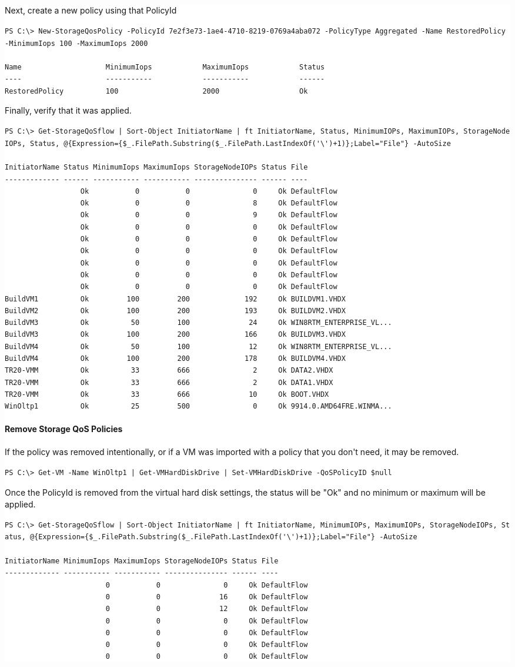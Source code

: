 Next, create a new policy using that PolicyId  

```  
PS C:\> New-StorageQosPolicy -PolicyId 7e2f3e73-1ae4-4710-8219-0769a4aba072 -PolicyType Aggregated -Name RestoredPolicy -MinimumIops 100 -MaximumIops 2000  

Name                    MinimumIops            MaximumIops            Status  
----                    -----------            -----------            ------  
RestoredPolicy          100                    2000                   Ok  
```  

Finally, verify that it was applied.  

```  
PS C:\> Get-StorageQoSflow | Sort-Object InitiatorName | ft InitiatorName, Status, MinimumIOPs, MaximumIOPs, StorageNodeIOPs, Status, @{Expression={$_.FilePath.Substring($_.FilePath.LastIndexOf('\')+1)};Label="File"} -AutoSize  

InitiatorName Status MinimumIops MaximumIops StorageNodeIOPs Status File  
------------- ------ ----------- ----------- --------------- ------ ----  
                  Ok           0           0               0     Ok DefaultFlow  
                  Ok           0           0               8     Ok DefaultFlow  
                  Ok           0           0               9     Ok DefaultFlow  
                  Ok           0           0               0     Ok DefaultFlow  
                  Ok           0           0               0     Ok DefaultFlow  
                  Ok           0           0               0     Ok DefaultFlow  
                  Ok           0           0               0     Ok DefaultFlow  
                  Ok           0           0               0     Ok DefaultFlow  
                  Ok           0           0               0     Ok DefaultFlow  
BuildVM1          Ok         100         200             192     Ok BUILDVM1.VHDX  
BuildVM2          Ok         100         200             193     Ok BUILDVM2.VHDX  
BuildVM3          Ok          50         100              24     Ok WIN8RTM_ENTERPRISE_VL...  
BuildVM3          Ok         100         200             166     Ok BUILDVM3.VHDX  
BuildVM4          Ok          50         100              12     Ok WIN8RTM_ENTERPRISE_VL...  
BuildVM4          Ok         100         200             178     Ok BUILDVM4.VHDX  
TR20-VMM          Ok          33         666               2     Ok DATA2.VHDX  
TR20-VMM          Ok          33         666               2     Ok DATA1.VHDX  
TR20-VMM          Ok          33         666              10     Ok BOOT.VHDX  
WinOltp1          Ok          25         500               0     Ok 9914.0.AMD64FRE.WINMA...  
```  

#### <a name="BKMK_RemovePolicyFromVM"></a>Remove Storage QoS Policies  

If the policy was removed intentionally, or if a VM was imported with a policy that you don't need, it may be removed.  

```  
PS C:\> Get-VM -Name WinOltp1 | Get-VMHardDiskDrive | Set-VMHardDiskDrive -QoSPolicyID $null  
```  

Once the PolicyId is removed from the virtual hard disk settings, the status will be "Ok" and no minimum or maximum will be applied.  

```  
PS C:\> Get-StorageQoSflow | Sort-Object InitiatorName | ft InitiatorName, MinimumIOPs, MaximumIOPs, StorageNodeIOPs, Status, @{Expression={$_.FilePath.Substring($_.FilePath.LastIndexOf('\')+1)};Label="File"} -AutoSize  

InitiatorName MinimumIops MaximumIops StorageNodeIOPs Status File  
------------- ----------- ----------- --------------- ------ ----  
                        0           0               0     Ok DefaultFlow  
                        0           0              16     Ok DefaultFlow  
                        0           0              12     Ok DefaultFlow  
                        0           0               0     Ok DefaultFlow  
                        0           0               0     Ok DefaultFlow  
                        0           0               0     Ok DefaultFlow  
                        0           0               0     Ok DefaultFlow  
```